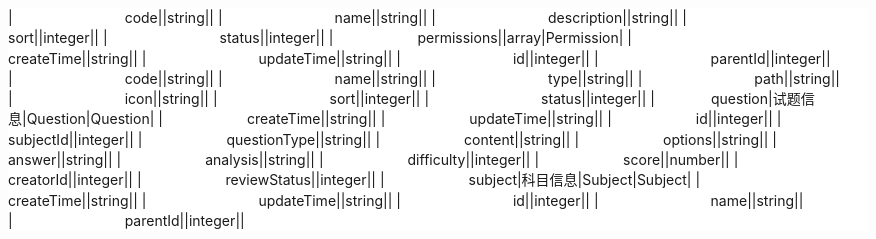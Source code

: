 |&emsp;&emsp;&emsp;&emsp;&emsp;&emsp;&emsp;&emsp;code||string||
|&emsp;&emsp;&emsp;&emsp;&emsp;&emsp;&emsp;&emsp;name||string||
|&emsp;&emsp;&emsp;&emsp;&emsp;&emsp;&emsp;&emsp;description||string||
|&emsp;&emsp;&emsp;&emsp;&emsp;&emsp;&emsp;&emsp;sort||integer||
|&emsp;&emsp;&emsp;&emsp;&emsp;&emsp;&emsp;&emsp;status||integer||
|&emsp;&emsp;&emsp;&emsp;&emsp;&emsp;permissions||array|Permission|
|&emsp;&emsp;&emsp;&emsp;&emsp;&emsp;&emsp;&emsp;createTime||string||
|&emsp;&emsp;&emsp;&emsp;&emsp;&emsp;&emsp;&emsp;updateTime||string||
|&emsp;&emsp;&emsp;&emsp;&emsp;&emsp;&emsp;&emsp;id||integer||
|&emsp;&emsp;&emsp;&emsp;&emsp;&emsp;&emsp;&emsp;parentId||integer||
|&emsp;&emsp;&emsp;&emsp;&emsp;&emsp;&emsp;&emsp;code||string||
|&emsp;&emsp;&emsp;&emsp;&emsp;&emsp;&emsp;&emsp;name||string||
|&emsp;&emsp;&emsp;&emsp;&emsp;&emsp;&emsp;&emsp;type||string||
|&emsp;&emsp;&emsp;&emsp;&emsp;&emsp;&emsp;&emsp;path||string||
|&emsp;&emsp;&emsp;&emsp;&emsp;&emsp;&emsp;&emsp;icon||string||
|&emsp;&emsp;&emsp;&emsp;&emsp;&emsp;&emsp;&emsp;sort||integer||
|&emsp;&emsp;&emsp;&emsp;&emsp;&emsp;&emsp;&emsp;status||integer||
|&emsp;&emsp;&emsp;&emsp;question|试题信息|Question|Question|
|&emsp;&emsp;&emsp;&emsp;&emsp;&emsp;createTime||string||
|&emsp;&emsp;&emsp;&emsp;&emsp;&emsp;updateTime||string||
|&emsp;&emsp;&emsp;&emsp;&emsp;&emsp;id||integer||
|&emsp;&emsp;&emsp;&emsp;&emsp;&emsp;subjectId||integer||
|&emsp;&emsp;&emsp;&emsp;&emsp;&emsp;questionType||string||
|&emsp;&emsp;&emsp;&emsp;&emsp;&emsp;content||string||
|&emsp;&emsp;&emsp;&emsp;&emsp;&emsp;options||string||
|&emsp;&emsp;&emsp;&emsp;&emsp;&emsp;answer||string||
|&emsp;&emsp;&emsp;&emsp;&emsp;&emsp;analysis||string||
|&emsp;&emsp;&emsp;&emsp;&emsp;&emsp;difficulty||integer||
|&emsp;&emsp;&emsp;&emsp;&emsp;&emsp;score||number||
|&emsp;&emsp;&emsp;&emsp;&emsp;&emsp;creatorId||integer||
|&emsp;&emsp;&emsp;&emsp;&emsp;&emsp;reviewStatus||integer||
|&emsp;&emsp;&emsp;&emsp;&emsp;&emsp;subject|科目信息|Subject|Subject|
|&emsp;&emsp;&emsp;&emsp;&emsp;&emsp;&emsp;&emsp;createTime||string||
|&emsp;&emsp;&emsp;&emsp;&emsp;&emsp;&emsp;&emsp;updateTime||string||
|&emsp;&emsp;&emsp;&emsp;&emsp;&emsp;&emsp;&emsp;id||integer||
|&emsp;&emsp;&emsp;&emsp;&emsp;&emsp;&emsp;&emsp;name||string||
|&emsp;&emsp;&emsp;&emsp;&emsp;&emsp;&emsp;&emsp;parentId||integer||